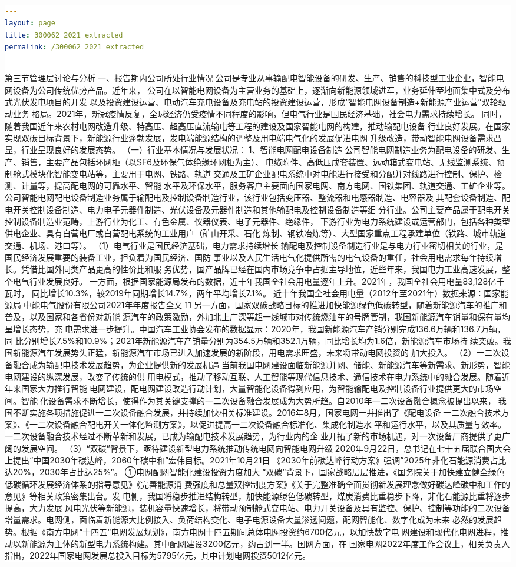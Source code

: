 ```yaml
---
layout: page
title: 300062_2021_extracted
permalink: /300062_2021_extracted
---
```


第三节管理层讨论与分析
一、报告期内公司所处行业情况
公司是专业从事输配电智能设备的研发、生产、销售的科技型工业企业，智能电网设备为公司传统优势产品。近年来，
公司在以智能电网设备为主营业务的基础上，逐渐向新能源领域进军，业务延伸至地面集中式及分布式光伏发电项目的开发
以及投资建设运营、电动汽车充电设备及充电站的投资建设运营，形成“智能电网设备制造+新能源产业运营”双轮驱动业务
格局。2021年，新冠疫情反复，全球经济仍受疫情不同程度的影响，但电气行业是国民经济基础，社会电力需求持续增长。
同时，随着我国近年来农村电网改造升级、特高压、超高压直流输电等工程的建设及国家智能电网的构建，推动输配电设备
行业良好发展。在国家实现双碳目标背景下，新能源行业蓬勃发展，发电端能源结构的调整及用电端电气化的发展促进电网
升级改造，带动智能电网设备需求凸显，行业呈现良好的发展态势。
（一）行业基本情况与发展状况：
1、智能电网配电设备制造
公司智能电网制造业务为配电设备的研发、生产、销售，主要产品包括环网柜（以SF6及环保气体绝缘环网柜为主）、
电缆附件、高低压成套装置、远动箱式变电站、无线监测系统、预制舱式模块化智能变电站等，主要用于电网、铁路、轨道
交通及工矿企业配电系统中对电能进行接受和分配并对线路进行控制、保护、检测、计量等，提高配电网的可靠水平、智能
水平及环保水平，服务客户主要面向国家电网、南方电网、国铁集团、轨道交通、工矿企业等。
公司智能电网配电设备制造业务属于输配电及控制设备制造行业，该行业包括变压器、整流器和电感器制造、电容器及
其配套设备制造、配电开关控制设备制造、电力电子元器件制造、光伏设备及元器件制造和其他输配电及控制设备制造等细
分行业。公司主要产品属于配电开关控制设备制造业范畴，上游行业为化工、有色金属、仪器仪表、电子元器件、绝缘件，
下游行业为电力系统建设或运营部门，包括各种类型供电企业、具有自营电厂或自营配电系统的工业用户（矿山开采、石化
炼制、钢铁冶炼等）、大型国家重点工程承建单位（铁路、城市轨道交通、机场、港口等）。
（1）电气行业是国民经济基础，电力需求持续增长
输配电及控制设备制造行业是与电力行业密切相关的行业，是国民经济发展重要的装备工业，担负着为国民经济、国防
事业以及人民生活电气化提供所需的电气设备的重任，社会用电需求每年持续增长。凭借比国外同类产品更高的性价比和服
务优势，国产品牌已经在国内市场竞争中占据主导地位，近些年来，我国电力工业高速发展，整个电气行业发展良好。
一方面，根据国家能源局发布的数据，近十年我国全社会用电量逐年上升。2021年，我国全社会用电量83,128亿千瓦时，
同比增长10.3%，较2019年同期增长14.7%，两年平均增长7.1%。
近十年我国全社会用电量（2012年至2021年）数据来源：国家能源局
中能电气股份有限公司2021年年度报告全文
11
另一方面，国家双碳战略目标的推进加快能源绿色低碳转型，随着新能源汽车的推广和普及，以及国家和各省份对新能
源汽车的政策激励，外加北上广深等超一线城市对传统燃油车的号牌管制，我国新能源汽车销量和保有量均呈增长态势，充
电需求进一步提升。中国汽车工业协会发布的数据显示：2020年，我国新能源汽车产销分别完成136.6万辆和136.7万辆，同
比分别增长7.5%和10.9%；2021年新能源汽车产销量分别为354.5万辆和352.1万辆，同比增长均为1.6倍，新能源汽车市场持
续突破。我国新能源汽车发展势头正猛，新能源汽车市场已进入加速发展的新阶段，用电需求旺盛，未来将带动电网投资的
加大投入。
（2）一二次设备融合成为输配电技术发展趋势，为企业提供新的发展机遇
当前我国电网建设面临新能源并网、储能、新能源汽车等新需求、新形势，智能电网建设的纵深发展，改变了传统的供
用电模式，推动了移动互联、人工智能等现代信息技术、通信技术在电力系统中的融合发展。随着近年来国家大力推行智能
电网建设，配电网建设改造行动计划，大量智能化设备得到应用，为智能输配电及控制设备行业提供更大的市场空间。智能
化设备需求不断增长，使得作为其关键支撑的一二次设备融合发展成为大势所趋。自2010年一二次设备融合概念被提出以来，
我国不断实施各项措施促进一二次设备融合发展，并持续加快相关标准建设。2016年8月，国家电网一并推出了《配电设备
一二次融合技术方案》、《一二次设备融合配电开关一体化监测方案》，以促进提高一二次设备融合标准化、集成化制造水
平和运行水平，以及其质量与效率。一二次设备融合技术经过不断革新和发展，已成为输配电技术发展趋势，为行业内的企
业开拓了新的市场机遇，对一次设备厂商提供了更广阔的发展空间。
（3）“双碳”背景下，亟待建设新型电力系统推动传统电网向智能电网升级
2020年9月22日，总书记在七十五届联合国大会上提出“中国2030年碳达峰，2060年碳中和”宏伟目标。2021年10月21日
《2030年前碳达峰行动方案》强调”2025年非化石能源消费占比达20%，2030年占比达25%”。
①电网配网智能化建设投资力度加大
“双碳”背景下，国家战略层层推进，《国务院关于加快建立健全绿色低碳循环发展经济体系的指导意见》《完善能源消
费强度和总量双控制度方案》《关于完整准确全面贯彻新发展理念做好碳达峰碳中和工作的意见》等相关政策密集出台。发
电侧，我国将稳步推进结构转型，加快能源绿色低碳转型，煤炭消费比重稳步下降，非化石能源比重将逐步提高，大力发展
风电光伏等新能源，装机容量快速增长，将带动预制舱式变电站、电力开关设备及具有监控、保护、控制等功能的二次设备
增量需求。电网侧，面临着新能源大比例接入、负荷结构变化、电子电源设备大量渗透问题，配网智能化、数字化成为未来
必然的发展趋势。根据《南方电网“十四五”电网发展规划》，南方电网十四五期间总体电网投资约6700亿元，以加快数字电
网建设和现代化电网进程，推动以新能源为主体的新型电力系统构建。其中配网建设3200亿元，约占到一半。国网方面，在
国家电网2022年度工作会议上，相关负责人指出，2022年国家电网发展总投入目标为5795亿元，其中计划电网投资5012亿元。